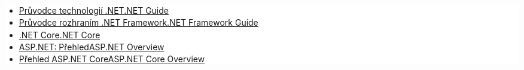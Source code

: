 - [<span data-ttu-id="d6078-312">Průvodce technologií .NET</span><span class="sxs-lookup"><span data-stu-id="d6078-312">.NET Guide</span></span>](index.md)
- [<span data-ttu-id="d6078-313">Průvodce rozhraním .NET Framework</span><span class="sxs-lookup"><span data-stu-id="d6078-313">.NET Framework Guide</span></span>](../framework/index.md)
- [<span data-ttu-id="d6078-314">.NET Core</span><span class="sxs-lookup"><span data-stu-id="d6078-314">.NET Core</span></span>](../core/index.md)
- [<span data-ttu-id="d6078-315">ASP.NET: Přehled</span><span class="sxs-lookup"><span data-stu-id="d6078-315">ASP.NET Overview</span></span>](/aspnet/index#pivot=aspnet)
- [<span data-ttu-id="d6078-316">Přehled ASP.NET Core</span><span class="sxs-lookup"><span data-stu-id="d6078-316">ASP.NET Core Overview</span></span>](/aspnet/index#pivot=core)
